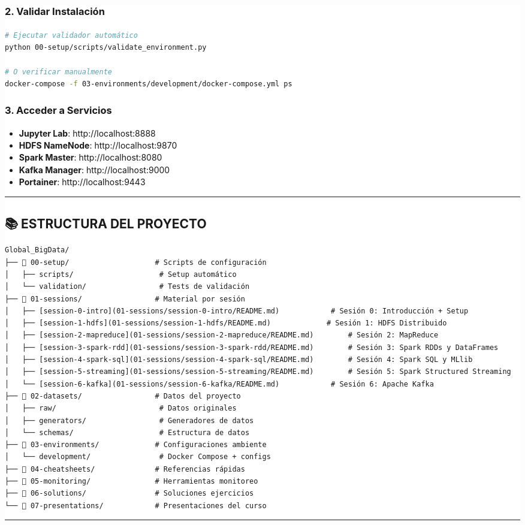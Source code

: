 ### 2. **Validar Instalación**
```bash
# Ejecutar validador automático
python 00-setup/scripts/validate_environment.py

# O verificar manualmente
docker-compose -f 03-environments/development/docker-compose.yml ps
```

### 3. **Acceder a Servicios**
- **Jupyter Lab**: http://localhost:8888
- **HDFS NameNode**: http://localhost:9870
- **Spark Master**: http://localhost:8080
- **Kafka Manager**: http://localhost:9000
- **Portainer**: http://localhost:9443

---

## 📚 **ESTRUCTURA DEL PROYECTO**

```
Global_BigData/
├── 📁 00-setup/                    # Scripts de configuración
│   ├── scripts/                    # Setup automático
│   └── validation/                 # Tests de validación
├── 📁 01-sessions/                 # Material por sesión
│   ├── [session-0-intro](01-sessions/session-0-intro/README.md)            # Sesión 0: Introducción + Setup
│   ├── [session-1-hdfs](01-sessions/session-1-hdfs/README.md)             # Sesión 1: HDFS Distribuido
│   ├── [session-2-mapreduce](01-sessions/session-2-mapreduce/README.md)        # Sesión 2: MapReduce
│   ├── [session-3-spark-rdd](01-sessions/session-3-spark-rdd/README.md)        # Sesión 3: Spark RDDs y DataFrames
│   ├── [session-4-spark-sql](01-sessions/session-4-spark-sql/README.md)        # Sesión 4: Spark SQL y MLlib
│   ├── [session-5-streaming](01-sessions/session-5-streaming/README.md)        # Sesión 5: Spark Structured Streaming
│   └── [session-6-kafka](01-sessions/session-6-kafka/README.md)            # Sesión 6: Apache Kafka
├── 📁 02-datasets/                 # Datos del proyecto
│   ├── raw/                        # Datos originales
│   ├── generators/                 # Generadores de datos
│   └── schemas/                    # Estructura de datos
├── 📁 03-environments/             # Configuraciones ambiente
│   └── development/                # Docker Compose + configs
├── 📁 04-cheatsheets/              # Referencias rápidas
├── 📁 05-monitoring/               # Herramientas monitoreo
├── 📁 06-solutions/                # Soluciones ejercicios
└── 📁 07-presentations/            # Presentaciones del curso
```

---